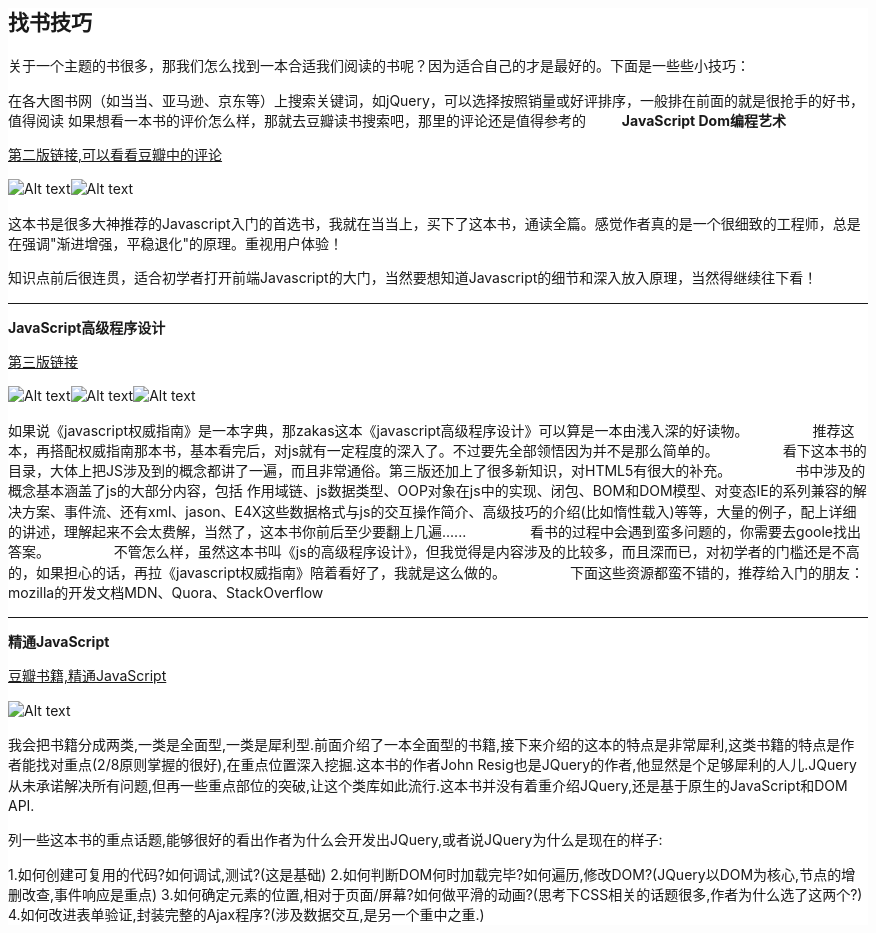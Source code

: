 
## 找书技巧

关于一个主题的书很多，那我们怎么找到一本合适我们阅读的书呢？因为适合自己的才是最好的。下面是一些些小技巧：

在各大图书网（如当当、亚马逊、京东等）上搜索关键词，如jQuery，可以选择按照销量或好评排序，一般排在前面的就是很抢手的好书，值得阅读
如果想看一本书的评价怎么样，那就去豆瓣读书搜索吧，那里的评论还是值得参考的　
　
**JavaScript Dom编程艺术** 

[第二版链接,可以看看豆瓣中的评论](http://book.douban.com/subject/6038371/)

![Alt text](http://littlewhitechen.github.io/img/artical/shuji2.jpg)![Alt text](http://littlewhitechen.github.io/img/artical/shuji3.jpg)

这本书是很多大神推荐的Javascript入门的首选书，我就在当当上，买下了这本书，通读全篇。感觉作者真的是一个很细致的工程师，总是在强调"渐进增强，平稳退化"的原理。重视用户体验！

知识点前后很连贯，适合初学者打开前端Javascript的大门，当然要想知道Javascript的细节和深入放入原理，当然得继续往下看！


----------


**JavaScript高级程序设计** 
 
 [第三版链接](http://book.douban.com/subject/10546125/)     

 
![Alt text](http://littlewhitechen.github.io/img/artical/shuji6.jpg)![Alt text](http://littlewhitechen.github.io/img/artical/shuji5.jpg)![Alt text](http://littlewhitechen.github.io/img/artical/shuji4.jpg)

 

如果说《javascript权威指南》是一本字典，那zakas这本《javascript高级程序设计》可以算是一本由浅入深的好读物。 
　　 
　　推荐这本，再搭配权威指南那本书，基本看完后，对js就有一定程度的深入了。不过要先全部领悟因为并不是那么简单的。
　　 
　　看下这本书的目录，大体上把JS涉及到的概念都讲了一遍，而且非常通俗。第三版还加上了很多新知识，对HTML5有很大的补充。
　　
　　书中涉及的概念基本涵盖了js的大部分内容，包括 作用域链、js数据类型、OOP对象在js中的实现、闭包、BOM和DOM模型、对变态IE的系列兼容的解决方案、事件流、还有xml、jason、E4X这些数据格式与js的交互操作简介、高级技巧的介绍(比如惰性载入)等等，大量的例子，配上详细的讲述，理解起来不会太费解，当然了，这本书你前后至少要翻上几遍...... 
　　 
　　看书的过程中会遇到蛮多问题的，你需要去goole找出答案。 
　　 
　　不管怎么样，虽然这本书叫《js的高级程序设计》，但我觉得是内容涉及的比较多，而且深而已，对初学者的门槛还是不高的，如果担心的话，再拉《javascript权威指南》陪着看好了，我就是这么做的。 
　　 
　　下面这些资源都蛮不错的，推荐给入门的朋友：mozilla的开发文档MDN、Quora、StackOverflow


----------


**精通JavaScript** 

[豆瓣书籍,精通JavaScript](http://book.douban.com/subject/3007076/)

![Alt text](http://littlewhitechen.github.io/img/artical/shuji7.jpg)

我会把书籍分成两类,一类是全面型,一类是犀利型.前面介绍了一本全面型的书籍,接下来介绍的这本的特点是非常犀利,这类书籍的特点是作者能找对重点(2/8原则掌握的很好),在重点位置深入挖掘.这本书的作者John Resig也是JQuery的作者,他显然是个足够犀利的人儿.JQuery从未承诺解决所有问题,但再一些重点部位的突破,让这个类库如此流行.这本书并没有着重介绍JQuery,还是基于原生的JavaScript和DOM API. 

列一些这本书的重点话题,能够很好的看出作者为什么会开发出JQuery,或者说JQuery为什么是现在的样子:     

1.如何创建可复用的代码?如何调试,测试?(这是基础) 
2.如何判断DOM何时加载完毕?如何遍历,修改DOM?(JQuery以DOM为核心,节点的增删改查,事件响应是重点)
3.如何确定元素的位置,相对于页面/屏幕?如何做平滑的动画?(思考下CSS相关的话题很多,作者为什么选了这两个?) 
4.如何改进表单验证,封装完整的Ajax程序?(涉及数据交互,是另一个重中之重.)    

